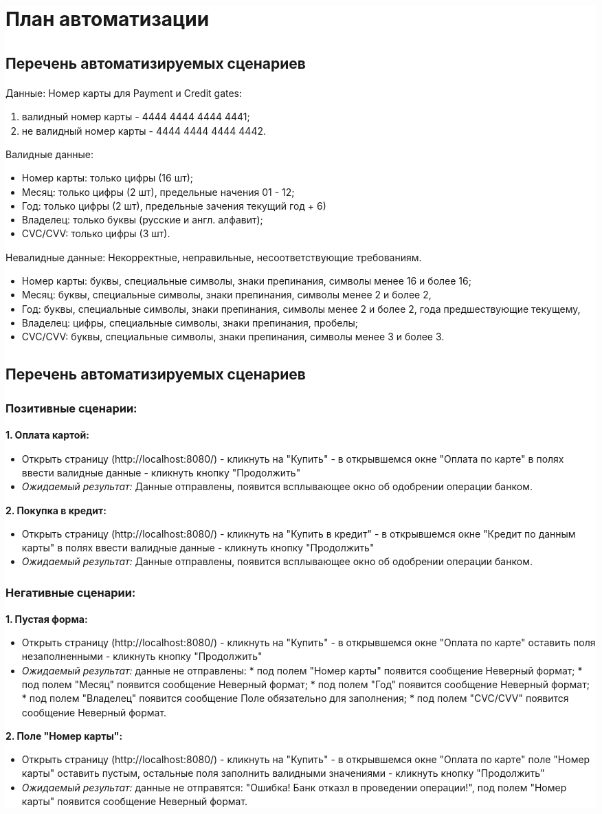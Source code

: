 # План автоматизации
## Перечень автоматизируемых сценариев
Данные:
Номер карты для Payment и Credit gates:
1. валидный номер карты - 4444 4444 4444 4441;
2. не валидный номер карты - 4444 4444 4444 4442.

Валидные данные:
* Номер карты: только цифры (16 шт);
* Месяц: только цифры (2 шт), предельные начения 01 - 12;
* Год: только цифры (2 шт), предельные зачения текущий год + 6)
* Владелец: только буквы (русские и англ. алфавит);
* CVC/CVV: только цифры (3 шт).


Невалидные данные:
Некорректные, неправильные, несоответствующие требованиям.
* Номер карты: буквы, специальные символы, знаки препинания, символы менее 16 и более 16;
* Месяц: буквы, специальные символы, знаки препинания, символы менее 2 и более 2,
* Год: буквы, специальные символы, знаки препинания, символы менее 2 и более 2, года предшествующие текущему,
* Владелец: цифры, специальные символы, знаки препинания, пробелы;
* CVC/CVV: буквы, специальные символы, знаки препинания, символы менее 3 и более 3.

## Перечень автоматизируемых сценариев

### Позитивные сценарии:
**1. Оплата картой:**
 - Открыть страницу (http://localhost:8080/) - кликнуть на "Купить" - в открывшемся окне "Оплата по карте" в полях ввести валидные данные - кликнуть кнопку "Продолжить"
 - *Ожидаемый результат:* Данные отправлены, появится всплывающее окно об одобрении операции банком.

**2. Покупка в кредит:**
 - Открыть страницу (http://localhost:8080/) - кликнуть на "Купить в кредит" - в открывшемся окне "Кредит по данным карты" в полях ввести валидные данные - кликнуть кнопку "Продолжить"
 - *Ожидаемый результат:* Данные отправлены, появится всплывающее окно об одобрении операции банком.

### Негативные сценарии:
**1. Пустая форма:**
 - Открыть страницу (http://localhost:8080/) - кликнуть на "Купить" - в открывшемся окне "Оплата по карте" оставить поля незаполненными - кликнуть кнопку "Продолжить"
 - *Ожидаемый результат:* данные не отправлены:
        * под полем "Номер карты" появится сообщение Неверный формат;
        * под полем "Месяц" появится сообщение Неверный формат;
        * под полем "Год" появится сообщение Неверный формат;
        * под полем "Владелец" появится сообщение Поле обязательно для заполнения;
        * под полем "CVC/CVV" появится сообщение Неверный формат.

**2. Поле "Номер карты":**
 - Открыть страницу (http://localhost:8080/) - кликнуть на "Купить" - в открывшемся окне "Оплата по карте" поле "Номер карты" оставить пустым, остальные поля заполнить валидными значениями - кликнуть кнопку "Продолжить"
 - *Ожидаемый результат:* данные не отправятся: "Ошибка! Банк отказл в проведении операции!", под полем "Номер карты" появится сообщение Неверный формат.
